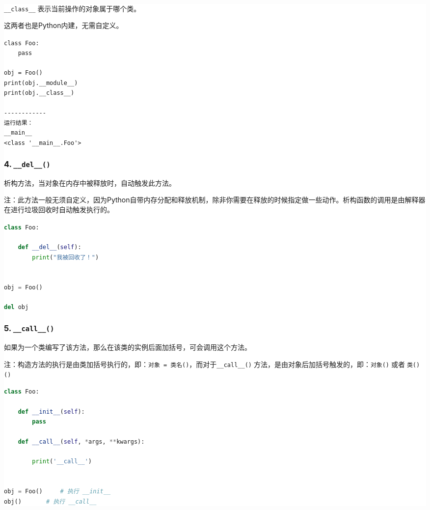 `__class__` 表示当前操作的对象属于哪个类。

这两者也是Python内建，无需自定义。

```
class Foo:
    pass

obj = Foo()
print(obj.__module__)
print(obj.__class__)

------------
运行结果：
__main__
<class '__main__.Foo'>
```

### 4. `__del__()`

析构方法，当对象在内存中被释放时，自动触发此方法。

注：此方法一般无须自定义，因为Python自带内存分配和释放机制，除非你需要在释放的时候指定做一些动作。析构函数的调用是由解释器在进行垃圾回收时自动触发执行的。

```python
class Foo:

    def __del__(self):
        print("我被回收了！")


obj = Foo()

del obj
```

### 5. `__call__()`

如果为一个类编写了该方法，那么在该类的实例后面加括号，可会调用这个方法。

注：构造方法的执行是由类加括号执行的，即：`对象 = 类名()`，而对于`__call__()` 方法，是由对象后加括号触发的，即：`对象()` 或者 `类()()`

```python
class Foo:

    def __init__(self):
        pass

    def __call__(self, *args, **kwargs):

        print('__call__')


obj = Foo()     # 执行 __init__
obj()       # 执行 __call__
```

